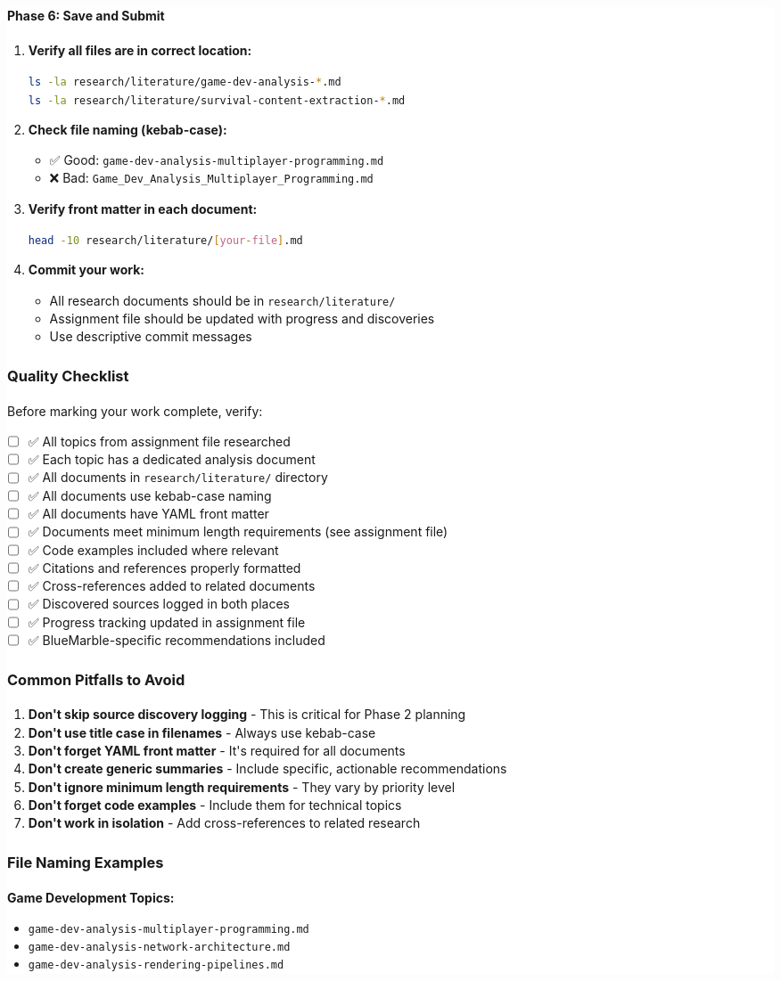 #### Phase 6: Save and Submit

1. **Verify all files are in correct location:**
   ```bash
   ls -la research/literature/game-dev-analysis-*.md
   ls -la research/literature/survival-content-extraction-*.md
   ```

2. **Check file naming (kebab-case):**
   - ✅ Good: `game-dev-analysis-multiplayer-programming.md`
   - ❌ Bad: `Game_Dev_Analysis_Multiplayer_Programming.md`

3. **Verify front matter in each document:**
   ```bash
   head -10 research/literature/[your-file].md
   ```

4. **Commit your work:**
   - All research documents should be in `research/literature/`
   - Assignment file should be updated with progress and discoveries
   - Use descriptive commit messages

### Quality Checklist

Before marking your work complete, verify:

- [ ] ✅ All topics from assignment file researched
- [ ] ✅ Each topic has a dedicated analysis document
- [ ] ✅ All documents in `research/literature/` directory
- [ ] ✅ All documents use kebab-case naming
- [ ] ✅ All documents have YAML front matter
- [ ] ✅ Documents meet minimum length requirements (see assignment file)
- [ ] ✅ Code examples included where relevant
- [ ] ✅ Citations and references properly formatted
- [ ] ✅ Cross-references added to related documents
- [ ] ✅ Discovered sources logged in both places
- [ ] ✅ Progress tracking updated in assignment file
- [ ] ✅ BlueMarble-specific recommendations included

### Common Pitfalls to Avoid

1. **Don't skip source discovery logging** - This is critical for Phase 2 planning
2. **Don't use title case in filenames** - Always use kebab-case
3. **Don't forget YAML front matter** - It's required for all documents
4. **Don't create generic summaries** - Include specific, actionable recommendations
5. **Don't ignore minimum length requirements** - They vary by priority level
6. **Don't forget code examples** - Include them for technical topics
7. **Don't work in isolation** - Add cross-references to related research

### File Naming Examples

**Game Development Topics:**
- `game-dev-analysis-multiplayer-programming.md`
- `game-dev-analysis-network-architecture.md`
- `game-dev-analysis-rendering-pipelines.md`
